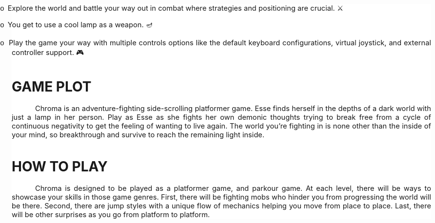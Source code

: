<p class=MsoListParagraphCxSpMiddle style='margin-bottom:0in;mso-add-space:
auto;text-align:justify;text-indent:-.25in;line-height:normal;mso-list:l0 level1 lfo2'><![if !supportLists]><span
style='font-size:11.0pt;font-family:"Courier New";mso-fareast-font-family:"Courier New"'><span
style='mso-list:Ignore'>o<span style='font:7.0pt "Times New Roman"'>&nbsp;&nbsp;
</span></span></span><![endif]><span style='font-size:11.0pt'>Explore the world
and battle your way out in combat where strategies and positioning are crucial.
</span><span style='font-size:11.0pt;font-family:"Segoe UI Symbol",sans-serif;
mso-bidi-font-family:"Segoe UI Symbol"'>&#9876;</span><span style='font-size:
11.0pt'>&#65039;<o:p></o:p></span></p>

<p class=MsoListParagraphCxSpMiddle style='margin-bottom:0in;mso-add-space:
auto;text-align:justify;text-indent:-.25in;line-height:normal;mso-list:l0 level1 lfo2'><![if !supportLists]><span
style='font-size:11.0pt;font-family:"Courier New";mso-fareast-font-family:"Courier New"'><span
style='mso-list:Ignore'>o<span style='font:7.0pt "Times New Roman"'>&nbsp;&nbsp;
</span></span></span><![endif]><span style='font-size:11.0pt'>You get to use a
cool lamp as a weapon. </span><span style='font-size:11.0pt;font-family:"Segoe UI Emoji",sans-serif;
mso-bidi-font-family:"Segoe UI Emoji"'>&#129684;</span><span style='font-size:
11.0pt'><o:p></o:p></span></p>

<p class=MsoListParagraphCxSpLast style='margin-bottom:0in;mso-add-space:auto;
text-align:justify;text-indent:-.25in;line-height:normal;mso-list:l0 level1 lfo2'><![if !supportLists]><span
style='font-size:11.0pt;font-family:"Courier New";mso-fareast-font-family:"Courier New"'><span
style='mso-list:Ignore'>o<span style='font:7.0pt "Times New Roman"'>&nbsp;&nbsp;
</span></span></span><![endif]><span style='font-size:11.0pt'>Play the game
your way with multiple controls options like the default keyboard
configurations, virtual joystick, and external controller support. </span><span
style='font-size:11.0pt;font-family:"Segoe UI Emoji",sans-serif;mso-bidi-font-family:
"Segoe UI Emoji"'>&#127918;</span><span style='font-size:11.0pt'><o:p></o:p></span></p>

<h1 style='line-height:normal'><a name="_Toc97823860"><span style='mso-fareast-font-family:
Calibri;mso-fareast-theme-font:minor-latin'>GAME PLOT</span></a><span
style='mso-fareast-font-family:Calibri;mso-fareast-theme-font:minor-latin'><o:p></o:p></span></h1>

<p class=MsoNormal style='margin-bottom:0in;text-align:justify;text-indent:
.5in;line-height:normal'><span style='font-size:11.0pt'>Chroma is an
adventure-fighting side-scrolling platformer game. Esse finds herself in the
depths of a dark world with just a lamp in her person. Play as Esse as she
fights her own demonic thoughts trying to break free from a cycle of continuous
negativity to get the feeling of wanting to live again. The world you’re
fighting in is none other than the inside of your mind, so breakthrough and
survive to reach the remaining light inside.<o:p></o:p></span></p>

<h1 style='line-height:normal'><a name="_Toc97823861"><span style='mso-fareast-font-family:
Calibri;mso-fareast-theme-font:minor-latin'>HOW TO PLAY</span></a><span
style='mso-fareast-font-family:Calibri;mso-fareast-theme-font:minor-latin'><o:p></o:p></span></h1>

<p class=MsoNormal style='margin-bottom:0in;text-align:justify;text-indent:
.5in;line-height:normal'><span style='font-size:11.0pt'>Chroma is designed to
be played as a platformer game, and parkour game. At each level, there will be
ways to showcase your skills in those game genres. First, there will be
fighting mobs who hinder you from progressing the world will be there. Second,
there are jump styles with a unique flow of mechanics helping you move from
place to place. Last, there will be other surprises as you go from platform to
platform.<o:p></o:p></span></p>
